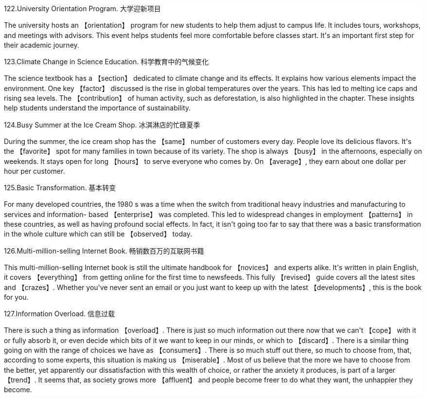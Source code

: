 122.University Orientation Program. 大学迎新项目

The university hosts an 【orientation】 program for new students to help them adjust to campus life. It includes tours, workshops, and meetings with advisors. This event helps students feel more comfortable before classes start. It's an important first step for their academic journey.

123.Climate Change in Science Education. 科学教育中的气候变化

The science textbook has a 【section】 dedicated to climate change and its effects. It explains how various elements impact the environment. One key 【factor】 discussed is the rise in global temperatures over the years. This has led to melting ice caps and rising sea levels. The 【contribution】 of human activity, such as deforestation, is also highlighted in the chapter. These insights help students understand the importance of sustainability.

124.Busy Summer at the Ice Cream Shop. 冰淇淋店的忙碌夏季

During the summer, the ice cream shop has the 【same】 number of customers every day. People love its delicious flavors. It's the 【favorite】 spot for many families in town because of its variety. The shop is always 【busy】 in the afternoons, especially on weekends. It stays open for long 【hours】 to serve everyone who comes by. On 【average】, they earn about one dollar per hour per customer.

125.Basic Transformation. 基本转变

For many developed countries, the 1980 s was a time when the switch from traditional heavy industries and manufacturing to services and information- based 【enterprise】 was completed. This led to widespread changes in employment 【patterns】 in these countries, as well as having profound social effects. In fact, it isn't going too far to say that there was a basic transformation in the whole culture which can still be 【observed】 today.

126.Multi-million-selling Internet Book. 畅销数百万的互联网书籍

This multi-million-selling Internet book is still the ultimate handbook for 【novices】 and experts alike. It's written in plain English, it covers 【everything】 from getting online for the first time to newsfeeds. This fully 【revised】 guide covers all the latest sites and 【crazes】. Whether you've never sent an email or you just want to keep up with the latest 【developments】, this is the book for you.

127.Information Overload. 信息过载

There is such a thing as information 【overload】. There is just so much information out there now that we can't 【cope】 with it or fully absorb it, or even decide which bits of it we want to keep in our minds, or which to 【discard】. There is a similar thing going on with the range of choices we have as 【consumers】. There is so much stuff out there, so much to choose from, that, according to some experts, this situation is making us 【miserable】. Most of us believe that the more we have to choose from the better, yet apparently our dissatisfaction with this wealth of choice, or rather the anxiety it produces, is part of a larger 【trend】. It seems that, as society grows more 【affluent】 and people become freer to do what they want, the unhappier they become.
